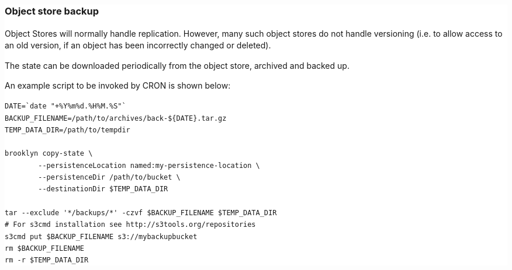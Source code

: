 
### Object store backup

Object Stores will normally handle replication. However, many such object stores do not handle 
versioning (i.e. to allow access to an old version, if an object has been incorrectly changed or 
deleted).

The state can be downloaded periodically from the object store, archived and backed up. 

An example script to be invoked by CRON is shown below:

    DATE=`date "+%Y%m%d.%H%M.%S"`
    BACKUP_FILENAME=/path/to/archives/back-${DATE}.tar.gz
    TEMP_DATA_DIR=/path/to/tempdir
    
    brooklyn copy-state \
            --persistenceLocation named:my-persistence-location \
            --persistenceDir /path/to/bucket \
            --destinationDir $TEMP_DATA_DIR

    tar --exclude '*/backups/*' -czvf $BACKUP_FILENAME $TEMP_DATA_DIR
    # For s3cmd installation see http://s3tools.org/repositories
    s3cmd put $BACKUP_FILENAME s3://mybackupbucket
    rm $BACKUP_FILENAME
    rm -r $TEMP_DATA_DIR
